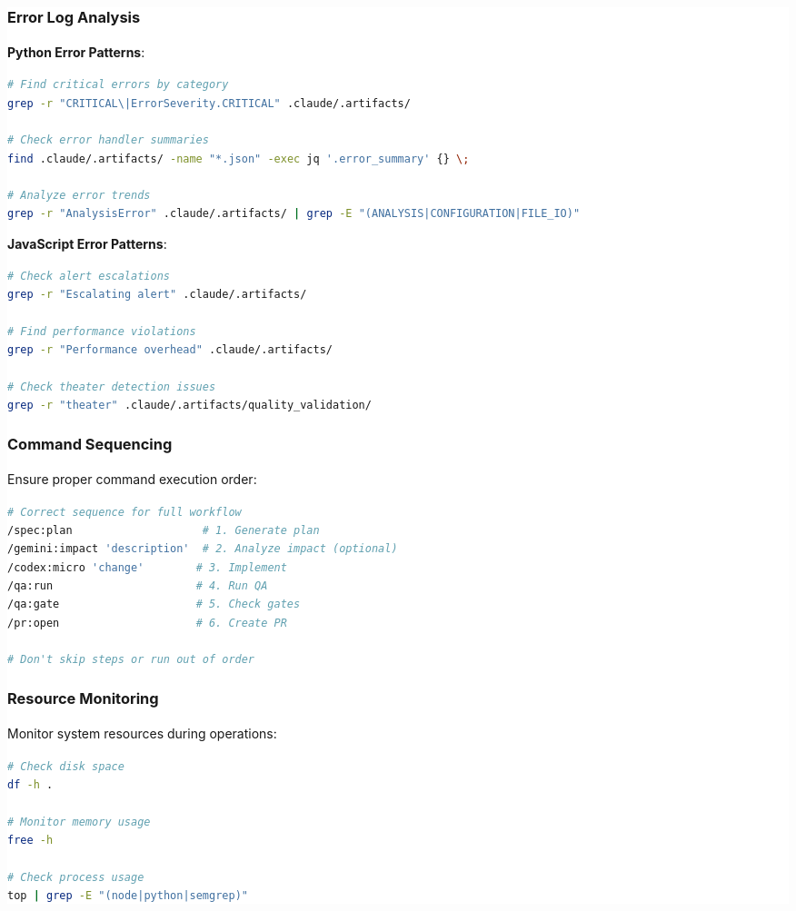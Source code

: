 ### Error Log Analysis

**Python Error Patterns**:
```bash
# Find critical errors by category
grep -r "CRITICAL\|ErrorSeverity.CRITICAL" .claude/.artifacts/

# Check error handler summaries
find .claude/.artifacts/ -name "*.json" -exec jq '.error_summary' {} \;

# Analyze error trends
grep -r "AnalysisError" .claude/.artifacts/ | grep -E "(ANALYSIS|CONFIGURATION|FILE_IO)"
```

**JavaScript Error Patterns**:
```bash
# Check alert escalations
grep -r "Escalating alert" .claude/.artifacts/

# Find performance violations
grep -r "Performance overhead" .claude/.artifacts/

# Check theater detection issues
grep -r "theater" .claude/.artifacts/quality_validation/
```

### Command Sequencing

Ensure proper command execution order:

```bash
# Correct sequence for full workflow
/spec:plan                    # 1. Generate plan
/gemini:impact 'description'  # 2. Analyze impact (optional)
/codex:micro 'change'        # 3. Implement
/qa:run                      # 4. Run QA
/qa:gate                     # 5. Check gates
/pr:open                     # 6. Create PR

# Don't skip steps or run out of order
```

### Resource Monitoring

Monitor system resources during operations:

```bash
# Check disk space
df -h .

# Monitor memory usage
free -h

# Check process usage
top | grep -E "(node|python|semgrep)"
```
